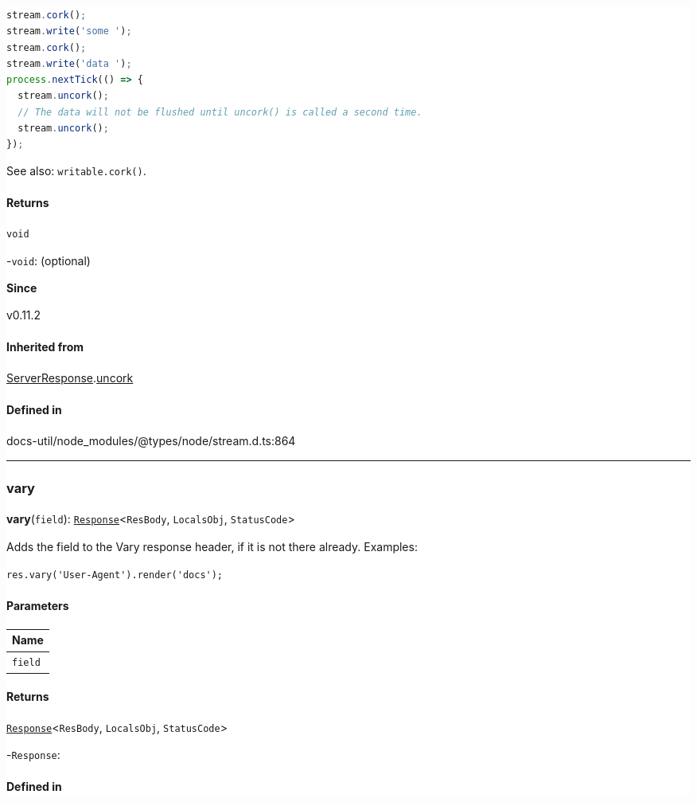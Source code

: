 ```js
stream.cork();
stream.write('some ');
stream.cork();
stream.write('data ');
process.nextTick(() => {
  stream.uncork();
  // The data will not be flushed until uncork() is called a second time.
  stream.uncork();
});
```

See also: `writable.cork()`.

#### Returns

`void`

-`void`: (optional) 

**Since**

v0.11.2

#### Inherited from

[ServerResponse](../classes/ServerResponse.md).[uncork](../classes/ServerResponse.md#uncork)

#### Defined in

docs-util/node_modules/@types/node/stream.d.ts:864

___

### vary

**vary**(`field`): [`Response`](Response.md)<`ResBody`, `LocalsObj`, `StatusCode`\>

Adds the field to the Vary response header, if it is not there already.
Examples:

    res.vary('User-Agent').render('docs');

#### Parameters

| Name |
| :------ |
| `field` | `string` |

#### Returns

[`Response`](Response.md)<`ResBody`, `LocalsObj`, `StatusCode`\>

-`Response`: 

#### Defined in
